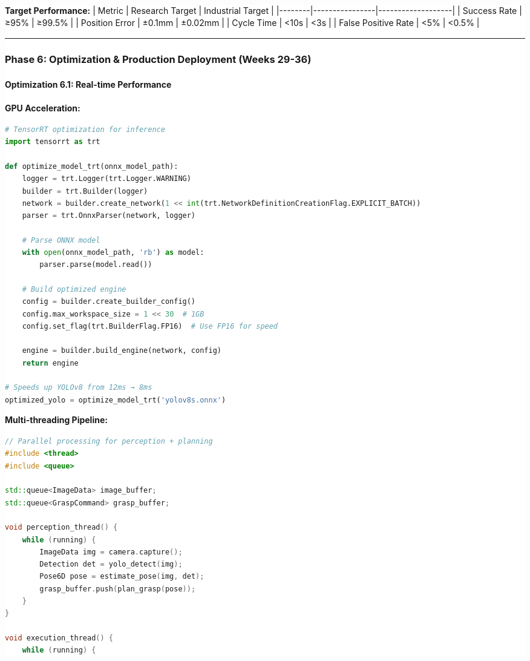 **Target Performance:**
| Metric | Research Target | Industrial Target |
|--------|----------------|-------------------|
| Success Rate | ≥95% | ≥99.5% |
| Position Error | ±0.1mm | ±0.02mm |
| Cycle Time | <10s | <3s |
| False Positive Rate | <5% | <0.5% |

---

### Phase 6: Optimization & Production Deployment (Weeks 29-36)

#### **Optimization 6.1: Real-time Performance**

**GPU Acceleration:**
```python
# TensorRT optimization for inference
import tensorrt as trt

def optimize_model_trt(onnx_model_path):
    logger = trt.Logger(trt.Logger.WARNING)
    builder = trt.Builder(logger)
    network = builder.create_network(1 << int(trt.NetworkDefinitionCreationFlag.EXPLICIT_BATCH))
    parser = trt.OnnxParser(network, logger)
    
    # Parse ONNX model
    with open(onnx_model_path, 'rb') as model:
        parser.parse(model.read())
    
    # Build optimized engine
    config = builder.create_builder_config()
    config.max_workspace_size = 1 << 30  # 1GB
    config.set_flag(trt.BuilderFlag.FP16)  # Use FP16 for speed
    
    engine = builder.build_engine(network, config)
    return engine

# Speeds up YOLOv8 from 12ms → 8ms
optimized_yolo = optimize_model_trt('yolov8s.onnx')
```

**Multi-threading Pipeline:**
```cpp
// Parallel processing for perception + planning
#include <thread>
#include <queue>

std::queue<ImageData> image_buffer;
std::queue<GraspCommand> grasp_buffer;

void perception_thread() {
    while (running) {
        ImageData img = camera.capture();
        Detection det = yolo_detect(img);
        Pose6D pose = estimate_pose(img, det);
        grasp_buffer.push(plan_grasp(pose));
    }
}

void execution_thread() {
    while (running) {
```
